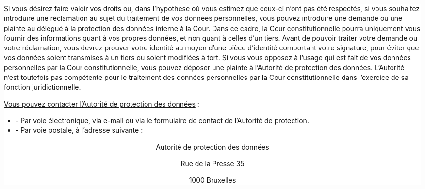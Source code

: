 Si vous désirez faire valoir vos droits ou, dans l’hypothèse où vous estimez que ceux-ci n’ont pas été respectés, si vous souhaitez introduire une réclamation au sujet du traitement de vos données personnelles, vous pouvez introduire une demande ou une plainte au délégué à la protection des données interne à la Cour. Dans ce cadre, la Cour constitutionnelle pourra uniquement vous fournir des informations quant à vos propres données, et non quant à celles d’un tiers. Avant de pouvoir traiter votre demande ou votre réclamation, vous devrez prouver votre identité au moyen d’une pièce d’identité comportant votre signature, pour éviter que vos données soient transmises à un tiers ou soient modifiées à tort. 
Si vous vous opposez à l’usage qui est fait de vos données personnelles par la Cour constitutionnelle, vous pouvez déposer une plainte à [l’Autorité de protection des données](https://www.autoriteprotectiondonnees.be). L’Autorité n’est toutefois pas compétente pour le traitement des données personnelles par la Cour constitutionnelle dans l’exercice de sa fonction juridictionnelle.

<u>Vous pouvez contacter l’Autorité de protection des données</u> :  
* \- Par voie électronique, via [e-mail](mailto:contact%40apd-gba.be) ou via le [formulaire de contact de l’Autorité de protection](https://www.autoriteprotectiondonnees.be/citoyen/agir/contact).  
* \- Par voie postale, à l’adresse suivante :  
<p style="text-align: center;">Autorité de protection des données</p>
<p style="text-align: center;">Rue de la Presse 35</p>
<p style="text-align: center;">1000 Bruxelles</p>

